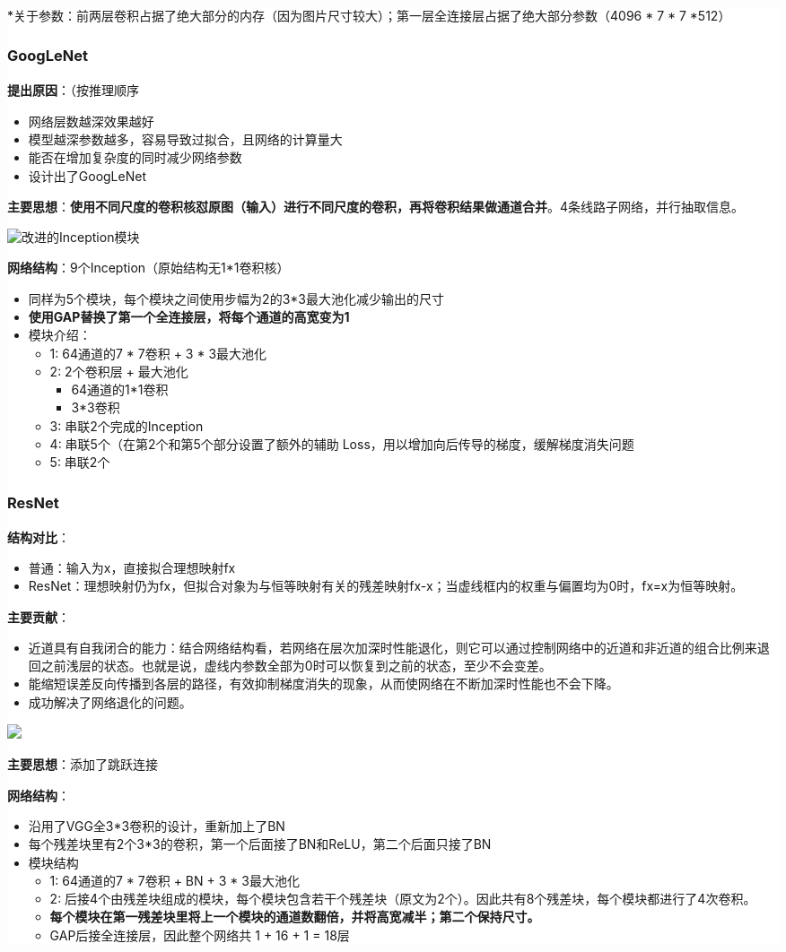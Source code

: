 *关于参数：前两层卷积占据了绝大部分的内存（因为图片尺寸较大）；第一层全连接层占据了绝大部分参数（4096 * 7 * 7 *512）



### GoogLeNet

**提出原因**：（按推理顺序

- 网络层数越深效果越好
- 模型越深参数越多，容易导致过拟合，且网络的计算量大
- 能否在增加复杂度的同时减少网络参数
- 设计出了GoogLeNet

**主要思想**：**使用不同尺度的卷积核怼原图（输入）进行不同尺度的卷积，再将卷积结果做通道合并**。4条线路子网络，并行抽取信息。

![改进的Inception模块](https://tva1.sinaimg.cn/large/008i3skNly1gwki6s7uogj31700b83zh.jpg)

**网络结构**：9个Inception（原始结构无1*1卷积核）

- 同样为5个模块，每个模块之间使用步幅为2的3*3最大池化减少输出的尺寸
- **使用GAP替换了第一个全连接层，将每个通道的高宽变为1**
- 模块介绍：
    - 1: 64通道的7 * 7卷积 + 3 * 3最大池化
    - 2: 2个卷积层 + 最大池化
        - 64通道的1*1卷积
        - 3*3卷积
    - 3: 串联2个完成的Inception
    - 4: 串联5个（在第2个和第5个部分设置了额外的辅助 Loss，用以增加向后传导的梯度，缓解梯度消失问题
    - 5: 串联2个



### ResNet

**结构对比**：

- 普通：输入为x，直接拟合理想映射fx
- ResNet：理想映射仍为fx，但拟合对象为与恒等映射有关的残差映射fx-x；当虚线框内的权重与偏置均为0时，fx=x为恒等映射。

**主要贡献**：

- 近道具有自我闭合的能力：结合网络结构看，若网络在层次加深时性能退化，则它可以通过控制网络中的近道和非近道的组合比例来退回之前浅层的状态。也就是说，虚线内参数全部为0时可以恢复到之前的状态，至少不会变差。
- 能缩短误差反向传播到各层的路径，有效抑制梯度消失的现象，从而使网络在不断加深时性能也不会下降。
- 成功解决了网络退化的问题。

<img src="https://tva1.sinaimg.cn/large/008i3skNly1gwkis5hqh4j316k0ge0u0.jpg" height="250" />

**主要思想**：添加了跳跃连接

**网络结构**：

- 沿用了VGG全3*3卷积的设计，重新加上了BN
- 每个残差块里有2个3*3的卷积，第一个后面接了BN和ReLU，第二个后面只接了BN
- 模块结构
    - 1: 64通道的7 * 7卷积 + BN + 3 * 3最大池化
    - 2: 后接4个由残差块组成的模块，每个模块包含若干个残差块（原文为2个）。因此共有8个残差块，每个模块都进行了4次卷积。
    - **每个模块在第一残差块里将上一个模块的通道数翻倍，并将高宽减半；第二个保持尺寸。**
    - GAP后接全连接层，因此整个网络共 1 + 16 + 1 = 18层
